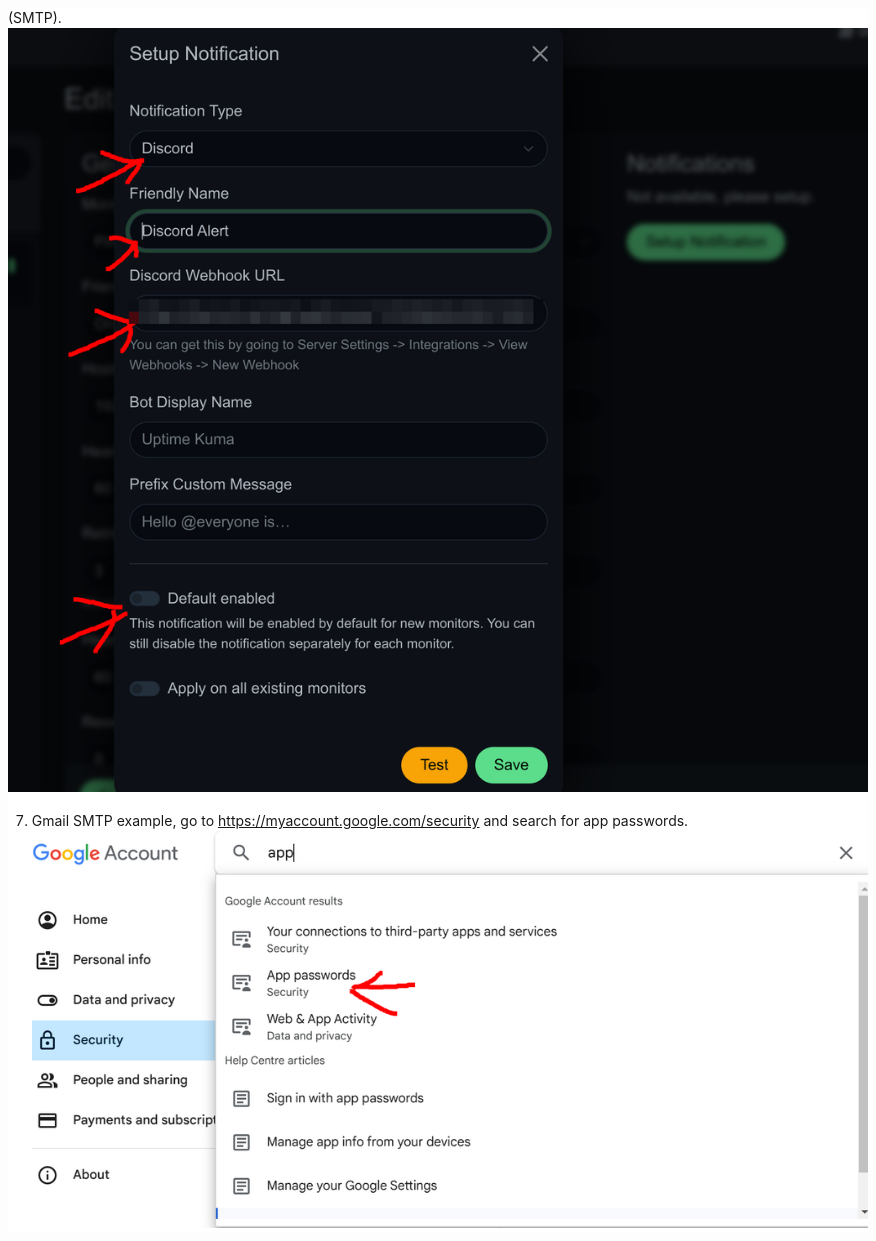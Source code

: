    (SMTP).![Kuma6](./images/10000000000007730000069ECD2077A1.png)

7. <span id="GMAIL">Gmail SMTP</span> example, go to
   <https://myaccount.google.com/security> and search for app
   passwords.![Kuma7](./images/100000000000072C0000036853380978.png)